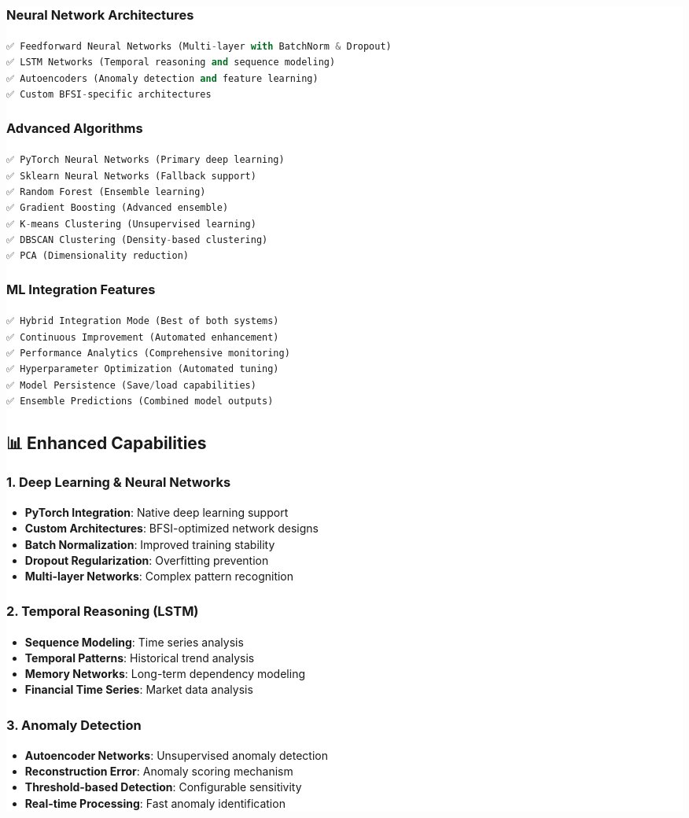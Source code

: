 ### **Neural Network Architectures**
```python
✅ Feedforward Neural Networks (Multi-layer with BatchNorm & Dropout)
✅ LSTM Networks (Temporal reasoning and sequence modeling)
✅ Autoencoders (Anomaly detection and feature learning)
✅ Custom BFSI-specific architectures
```

### **Advanced Algorithms**
```python
✅ PyTorch Neural Networks (Primary deep learning)
✅ Sklearn Neural Networks (Fallback support)
✅ Random Forest (Ensemble learning)
✅ Gradient Boosting (Advanced ensemble)
✅ K-means Clustering (Unsupervised learning)
✅ DBSCAN Clustering (Density-based clustering)
✅ PCA (Dimensionality reduction)
```

### **ML Integration Features**
```python
✅ Hybrid Integration Mode (Best of both systems)
✅ Continuous Improvement (Automated enhancement)
✅ Performance Analytics (Comprehensive monitoring)
✅ Hyperparameter Optimization (Automated tuning)
✅ Model Persistence (Save/load capabilities)
✅ Ensemble Predictions (Combined model outputs)
```

## 📊 **Enhanced Capabilities**

### **1. Deep Learning & Neural Networks**
- **PyTorch Integration**: Native deep learning support
- **Custom Architectures**: BFSI-optimized network designs
- **Batch Normalization**: Improved training stability
- **Dropout Regularization**: Overfitting prevention
- **Multi-layer Networks**: Complex pattern recognition

### **2. Temporal Reasoning (LSTM)**
- **Sequence Modeling**: Time series analysis
- **Temporal Patterns**: Historical trend analysis
- **Memory Networks**: Long-term dependency modeling
- **Financial Time Series**: Market data analysis

### **3. Anomaly Detection**
- **Autoencoder Networks**: Unsupervised anomaly detection
- **Reconstruction Error**: Anomaly scoring mechanism
- **Threshold-based Detection**: Configurable sensitivity
- **Real-time Processing**: Fast anomaly identification

